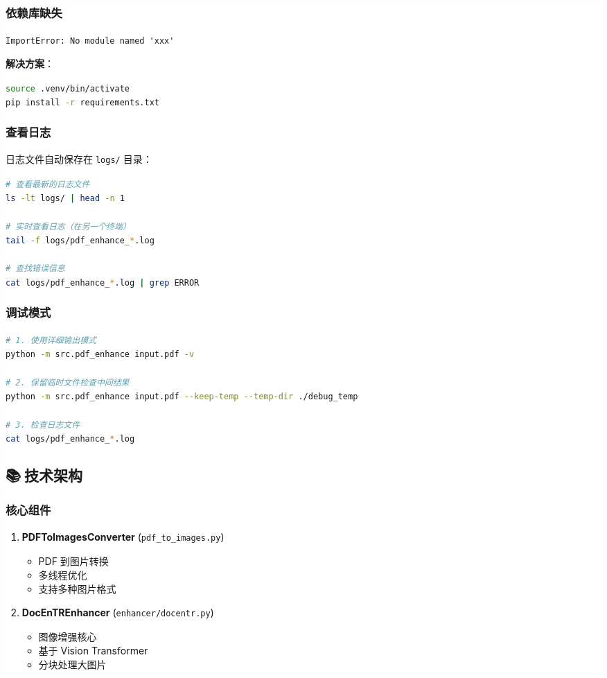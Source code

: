 ### 依赖库缺失

```
ImportError: No module named 'xxx'
```

**解决方案**：
```bash
source .venv/bin/activate
pip install -r requirements.txt
```

### 查看日志

日志文件自动保存在 `logs/` 目录：

```bash
# 查看最新的日志文件
ls -lt logs/ | head -n 1

# 实时查看日志（在另一个终端）
tail -f logs/pdf_enhance_*.log

# 查找错误信息
cat logs/pdf_enhance_*.log | grep ERROR
```

### 调试模式

```bash
# 1. 使用详细输出模式
python -m src.pdf_enhance input.pdf -v

# 2. 保留临时文件检查中间结果
python -m src.pdf_enhance input.pdf --keep-temp --temp-dir ./debug_temp

# 3. 检查日志文件
cat logs/pdf_enhance_*.log
```

## 📚 技术架构

### 核心组件

1. **PDFToImagesConverter** (`pdf_to_images.py`)
   - PDF 到图片转换
   - 多线程优化
   - 支持多种图片格式

2. **DocEnTREnhancer** (`enhancer/docentr.py`)
   - 图像增强核心
   - 基于 Vision Transformer
   - 分块处理大图片
